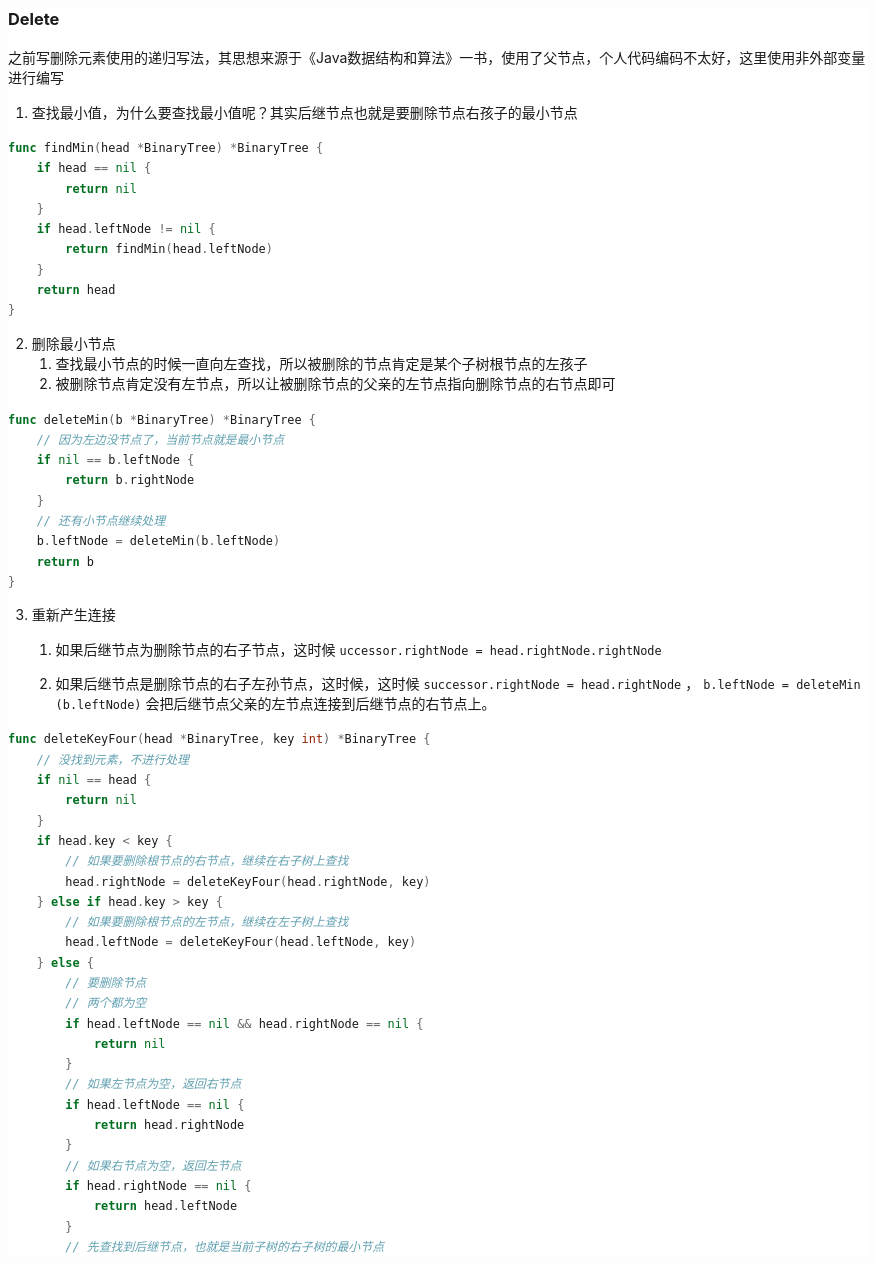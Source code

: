 ### Delete

之前写删除元素使用的递归写法，其思想来源于《Java数据结构和算法》一书，使用了父节点，个人代码编码不太好，这里使用非外部变量进行编写

1. 查找最小值，为什么要查找最小值呢？其实后继节点也就是要删除节点右孩子的最小节点

```Go
func findMin(head *BinaryTree) *BinaryTree {
	if head == nil {
		return nil
	}
	if head.leftNode != nil {
		return findMin(head.leftNode)
	}
	return head
}
```

2. 删除最小节点
   1. 查找最小节点的时候一直向左查找，所以被删除的节点肯定是某个子树根节点的左孩子
   2. 被删除节点肯定没有左节点，所以让被删除节点的父亲的左节点指向删除节点的右节点即可

```Go
func deleteMin(b *BinaryTree) *BinaryTree {
	// 因为左边没节点了，当前节点就是最小节点
	if nil == b.leftNode {
		return b.rightNode
	}
	// 还有小节点继续处理
	b.leftNode = deleteMin(b.leftNode)
	return b
}
```

3. 重新产生连接
   1. 如果后继节点为删除节点的右子节点，这时候 `uccessor.rightNode = head.rightNode.rightNode`

   2. 如果后继节点是删除节点的右子左孙节点，这时候，这时候 `successor.rightNode = head.rightNode` ， `b.leftNode = deleteMin(b.leftNode)` 会把后继节点父亲的左节点连接到后继节点的右节点上。

```Go
func deleteKeyFour(head *BinaryTree, key int) *BinaryTree {
	// 没找到元素，不进行处理
	if nil == head {
		return nil
	}
	if head.key < key {
		// 如果要删除根节点的右节点，继续在右子树上查找
		head.rightNode = deleteKeyFour(head.rightNode, key)
	} else if head.key > key {
		// 如果要删除根节点的左节点，继续在左子树上查找
		head.leftNode = deleteKeyFour(head.leftNode, key)
	} else {
		// 要删除节点
		// 两个都为空
		if head.leftNode == nil && head.rightNode == nil {
			return nil
		}
		// 如果左节点为空，返回右节点
		if head.leftNode == nil {
			return head.rightNode
		}
		// 如果右节点为空，返回左节点
		if head.rightNode == nil {
			return head.leftNode
		}
		// 先查找到后继节点，也就是当前子树的右子树的最小节点
```